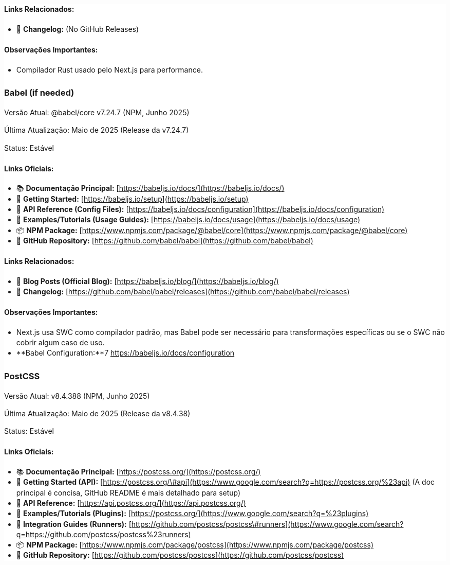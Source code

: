 #### **Links Relacionados:**

* 🔄 **Changelog:** (No GitHub Releases)

#### **Observações Importantes:**

* Compilador Rust usado pelo Next.js para performance.

### **Babel (if needed)**

Versão Atual: @babel/core v7.24.7 (NPM, Junho 2025\)

Última Atualização: Maio de 2025 (Release da v7.24.7)

Status: Estável

#### **Links Oficiais:**

* 📚 **Documentação Principal:** [https://babeljs.io/docs/](https://babeljs.io/docs/)  
* 🚀 **Getting Started:** [https://babeljs.io/setup](https://babeljs.io/setup)  
* 📖 **API Reference (Config Files):** [https://babeljs.io/docs/configuration](https://babeljs.io/docs/configuration)  
* 🧪 **Examples/Tutorials (Usage Guides):** [https://babeljs.io/docs/usage](https://babeljs.io/docs/usage)  
* 📦 **NPM Package:** [https://www.npmjs.com/package/@babel/core](https://www.npmjs.com/package/@babel/core)  
* 🐙 **GitHub Repository:** [https://github.com/babel/babel](https://github.com/babel/babel)

#### **Links Relacionados:**

* 📝 **Blog Posts (Official Blog):** [https://babeljs.io/blog/](https://babeljs.io/blog/)  
* 🔄 **Changelog:** [https://github.com/babel/babel/releases](https://github.com/babel/babel/releases)

#### **Observações Importantes:**

* Next.js usa SWC como compilador padrão, mas Babel pode ser necessário para transformações específicas ou se o SWC não cobrir algum caso de uso.  
* **Babel Configuration:**7 https://babeljs.io/docs/configuration

### **PostCSS**

Versão Atual: v8.4.388 (NPM, Junho 2025\)

Última Atualização: Maio de 2025 (Release da v8.4.38)

Status: Estável

#### **Links Oficiais:**

* 📚 **Documentação Principal:** [https://postcss.org/](https://postcss.org/)  
* 🚀 **Getting Started (API):** [https://postcss.org/\#api](https://www.google.com/search?q=https://postcss.org/%23api) (A doc principal é concisa, GitHub README é mais detalhado para setup)  
* 📖 **API Reference:** [https://api.postcss.org/](https://api.postcss.org/)  
* 🧪 **Examples/Tutorials (Plugins):** [https://postcss.org/](https://www.google.com/search?q=%23plugins)  
* 📱 **Integration Guides (Runners):** [https://github.com/postcss/postcss\#runners](https://www.google.com/search?q=https://github.com/postcss/postcss%23runners)  
* 📦 **NPM Package:** [https://www.npmjs.com/package/postcss](https://www.npmjs.com/package/postcss)  
* 🐙 **GitHub Repository:** [https://github.com/postcss/postcss](https://github.com/postcss/postcss)
